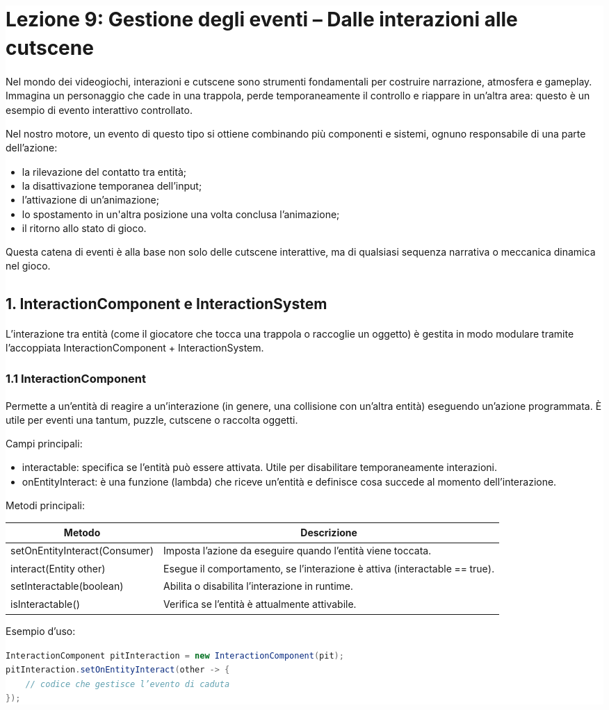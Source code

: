 # Lezione 9: Gestione degli eventi – Dalle interazioni alle cutscene

Nel mondo dei videogiochi, interazioni e cutscene sono strumenti fondamentali per costruire narrazione, atmosfera e gameplay.
Immagina un personaggio che cade in una trappola, perde temporaneamente il controllo e riappare in un’altra area: questo è un esempio di evento interattivo controllato.

Nel nostro motore, un evento di questo tipo si ottiene combinando più componenti e sistemi, ognuno responsabile di una parte dell’azione:
- la rilevazione del contatto tra entità;
- la disattivazione temporanea dell’input;
- l’attivazione di un’animazione;
- lo spostamento in un'altra posizione una volta conclusa l’animazione;
- il ritorno allo stato di gioco.

Questa catena di eventi è alla base non solo delle cutscene interattive, ma di qualsiasi sequenza narrativa o meccanica dinamica nel gioco.

## 1. InteractionComponent e InteractionSystem

L’interazione tra entità (come il giocatore che tocca una trappola o raccoglie un oggetto) è gestita in modo modulare tramite l’accoppiata InteractionComponent + InteractionSystem.

### 1.1 InteractionComponent

Permette a un’entità di reagire a un’interazione (in genere, una collisione con un’altra entità) eseguendo un’azione programmata. È utile per eventi una tantum, puzzle, cutscene o raccolta oggetti.

Campi principali:

- interactable: specifica se l’entità può essere attivata. Utile per disabilitare temporaneamente interazioni.
- onEntityInteract: è una funzione (lambda) che riceve un’entità e definisce cosa succede al momento dell’interazione.

Metodi principali:

| Metodo	| Descrizione |
|-----------|-------------|
| setOnEntityInteract(Consumer<Entity>)	| Imposta l’azione da eseguire quando l’entità viene toccata. |
| interact(Entity other)	| Esegue il comportamento, se l’interazione è attiva (interactable == true). |
| setInteractable(boolean)	| Abilita o disabilita l’interazione in runtime. |
| isInteractable()	| Verifica se l’entità è attualmente attivabile. |

Esempio d’uso:

```java
InteractionComponent pitInteraction = new InteractionComponent(pit);
pitInteraction.setOnEntityInteract(other -> {
    // codice che gestisce l’evento di caduta
});
```
